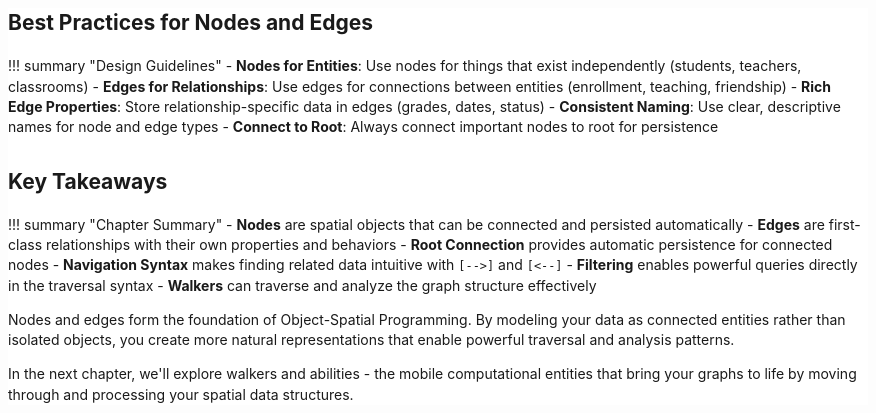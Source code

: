 ## Best Practices for Nodes and Edges

!!! summary "Design Guidelines"
    - **Nodes for Entities**: Use nodes for things that exist independently (students, teachers, classrooms)
    - **Edges for Relationships**: Use edges for connections between entities (enrollment, teaching, friendship)
    - **Rich Edge Properties**: Store relationship-specific data in edges (grades, dates, status)
    - **Consistent Naming**: Use clear, descriptive names for node and edge types
    - **Connect to Root**: Always connect important nodes to root for persistence

## Key Takeaways

!!! summary "Chapter Summary"
    - **Nodes** are spatial objects that can be connected and persisted automatically
    - **Edges** are first-class relationships with their own properties and behaviors
    - **Root Connection** provides automatic persistence for connected nodes
    - **Navigation Syntax** makes finding related data intuitive with `[-->]` and `[<--]`
    - **Filtering** enables powerful queries directly in the traversal syntax
    - **Walkers** can traverse and analyze the graph structure effectively

Nodes and edges form the foundation of Object-Spatial Programming. By modeling your data as connected entities rather than isolated objects, you create more natural representations that enable powerful traversal and analysis patterns.

In the next chapter, we'll explore walkers and abilities - the mobile computational entities that bring your graphs to life by moving through and processing your spatial data structures.
